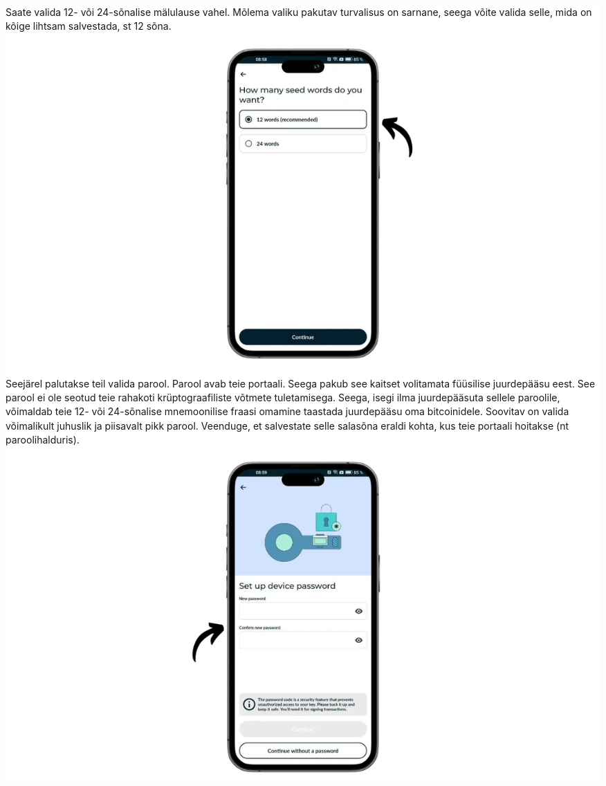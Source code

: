 Saate valida 12- või 24-sõnalise mälulause vahel. Mõlema valiku pakutav turvalisus on sarnane, seega võite valida selle, mida on kõige lihtsam salvestada, st 12 sõna.

![Image](assets/fr/09.webp)

Seejärel palutakse teil valida parool. Parool avab teie portaali. Seega pakub see kaitset volitamata füüsilise juurdepääsu eest. See parool ei ole seotud teie rahakoti krüptograafiliste võtmete tuletamisega. Seega, isegi ilma juurdepääsuta sellele paroolile, võimaldab teie 12- või 24-sõnalise mnemoonilise fraasi omamine taastada juurdepääsu oma bitcoinidele. Soovitav on valida võimalikult juhuslik ja piisavalt pikk parool. Veenduge, et salvestate selle salasõna eraldi kohta, kus teie portaali hoitakse (nt paroolihalduris).

![Image](assets/fr/10.webp)
